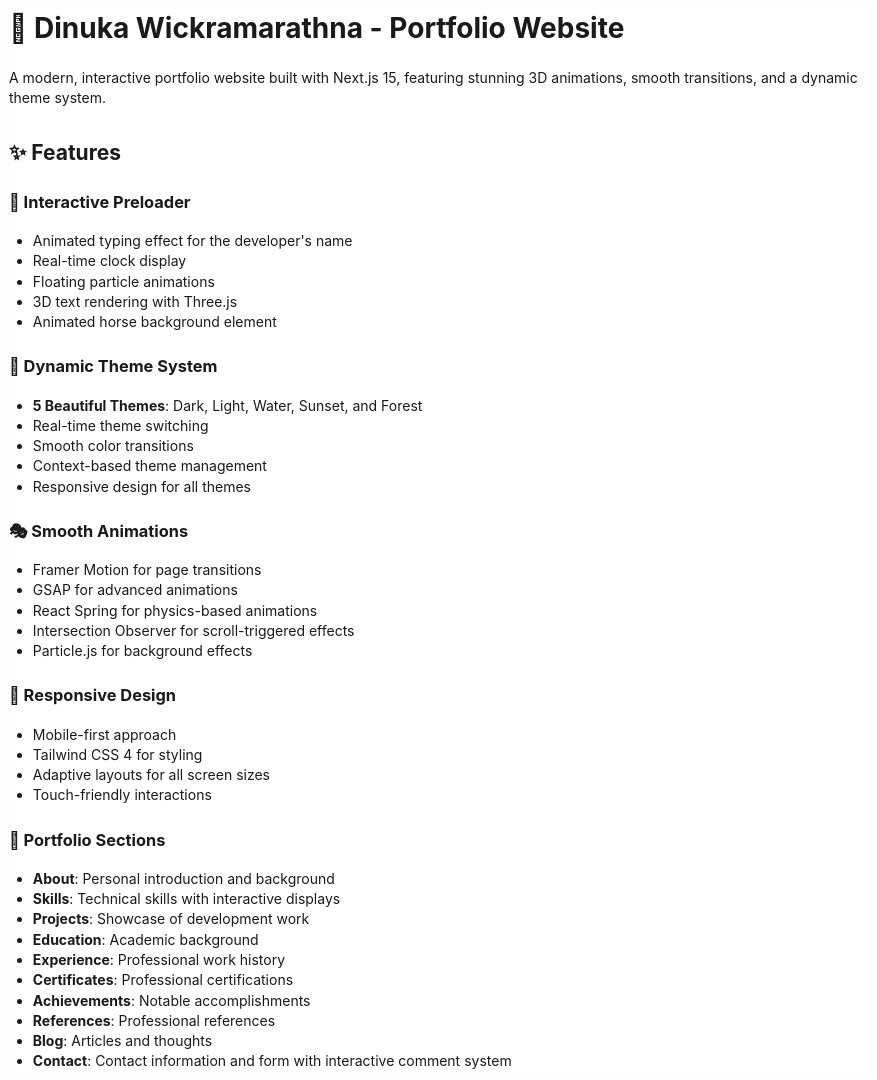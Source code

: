 # 🚀 Dinuka Wickramarathna - Portfolio Website

A modern, interactive portfolio website built with Next.js 15, featuring stunning 3D animations, smooth transitions, and a dynamic theme system.

## ✨ Features

### 🎨 Interactive Preloader

- Animated typing effect for the developer's name
- Real-time clock display
- Floating particle animations
- 3D text rendering with Three.js
- Animated horse background element

### 🌈 Dynamic Theme System

- **5 Beautiful Themes**: Dark, Light, Water, Sunset, and Forest
- Real-time theme switching
- Smooth color transitions
- Context-based theme management
- Responsive design for all themes

### 🎭 Smooth Animations

- Framer Motion for page transitions
- GSAP for advanced animations
- React Spring for physics-based animations
- Intersection Observer for scroll-triggered effects
- Particle.js for background effects

### 📱 Responsive Design

- Mobile-first approach
- Tailwind CSS 4 for styling
- Adaptive layouts for all screen sizes
- Touch-friendly interactions

### 🎯 Portfolio Sections

- **About**: Personal introduction and background
- **Skills**: Technical skills with interactive displays
- **Projects**: Showcase of development work
- **Education**: Academic background
- **Experience**: Professional work history
- **Certificates**: Professional certifications
- **Achievements**: Notable accomplishments
- **References**: Professional references
- **Blog**: Articles and thoughts
- **Contact**: Contact information and form with interactive comment system
